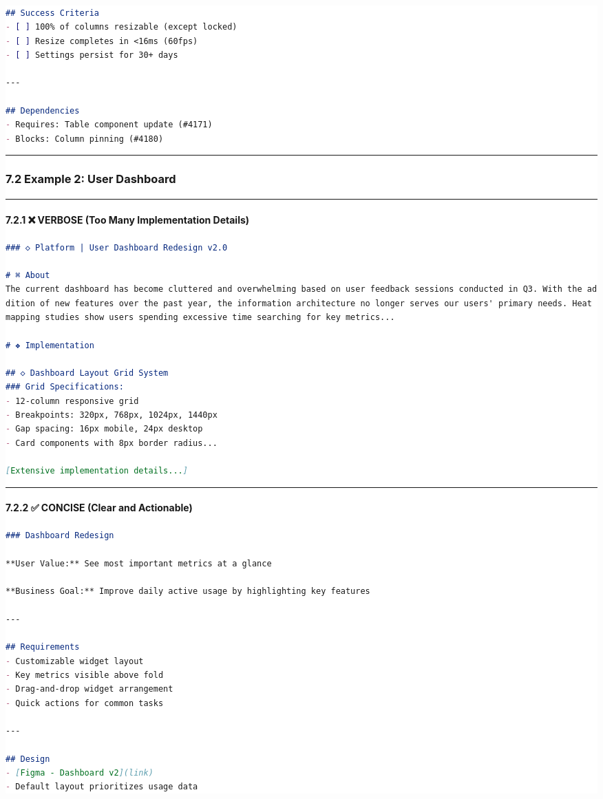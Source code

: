 ```markdown
## Success Criteria
- [ ] 100% of columns resizable (except locked)
- [ ] Resize completes in <16ms (60fps)
- [ ] Settings persist for 30+ days

---

## Dependencies
- Requires: Table component update (#4171)
- Blocks: Column pinning (#4180)
```

---

### 7.2 Example 2: User Dashboard

---

#### 7.2.1 ❌ VERBOSE (Too Many Implementation Details)
```markdown
### ◇ Platform | User Dashboard Redesign v2.0

# ⌘ About
The current dashboard has become cluttered and overwhelming based on user feedback sessions conducted in Q3. With the addition of new features over the past year, the information architecture no longer serves our users' primary needs. Heat mapping studies show users spending excessive time searching for key metrics...

# ❖ Implementation

## ◇ Dashboard Layout Grid System
### Grid Specifications:
- 12-column responsive grid
- Breakpoints: 320px, 768px, 1024px, 1440px
- Gap spacing: 16px mobile, 24px desktop
- Card components with 8px border radius...

[Extensive implementation details...]
```

---

#### 7.2.2 ✅ CONCISE (Clear and Actionable)
```markdown
### Dashboard Redesign

**User Value:** See most important metrics at a glance

**Business Goal:** Improve daily active usage by highlighting key features

---

## Requirements
- Customizable widget layout
- Key metrics visible above fold
- Drag-and-drop widget arrangement
- Quick actions for common tasks

---

## Design
- [Figma - Dashboard v2](link)
- Default layout prioritizes usage data

```